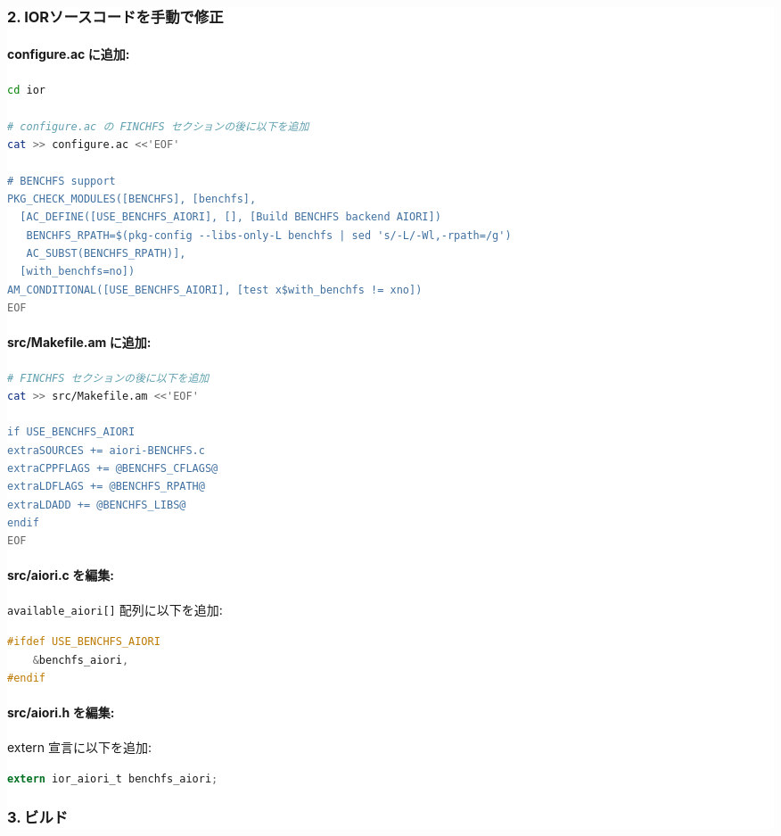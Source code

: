 ### 2. IORソースコードを手動で修正

#### configure.ac に追加:

```bash
cd ior

# configure.ac の FINCHFS セクションの後に以下を追加
cat >> configure.ac <<'EOF'

# BENCHFS support
PKG_CHECK_MODULES([BENCHFS], [benchfs],
  [AC_DEFINE([USE_BENCHFS_AIORI], [], [Build BENCHFS backend AIORI])
   BENCHFS_RPATH=$(pkg-config --libs-only-L benchfs | sed 's/-L/-Wl,-rpath=/g')
   AC_SUBST(BENCHFS_RPATH)],
  [with_benchfs=no])
AM_CONDITIONAL([USE_BENCHFS_AIORI], [test x$with_benchfs != xno])
EOF
```

#### src/Makefile.am に追加:

```bash
# FINCHFS セクションの後に以下を追加
cat >> src/Makefile.am <<'EOF'

if USE_BENCHFS_AIORI
extraSOURCES += aiori-BENCHFS.c
extraCPPFLAGS += @BENCHFS_CFLAGS@
extraLDFLAGS += @BENCHFS_RPATH@
extraLDADD += @BENCHFS_LIBS@
endif
EOF
```

#### src/aiori.c を編集:

`available_aiori[]` 配列に以下を追加:

```c
#ifdef USE_BENCHFS_AIORI
	&benchfs_aiori,
#endif
```

#### src/aiori.h を編集:

extern 宣言に以下を追加:

```c
extern ior_aiori_t benchfs_aiori;
```

### 3. ビルド
